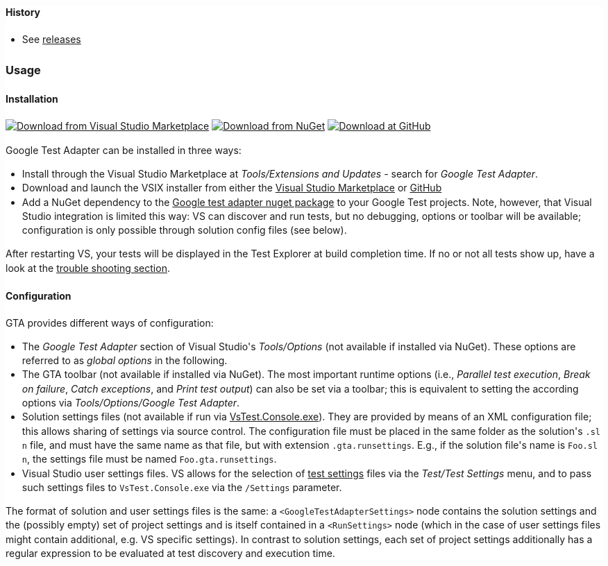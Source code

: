 #### History

* See [releases](https://github.com/csoltenborn/GoogleTestAdapter/releases)


### Usage

#### Installation

[![Download from Visual Studio Marketplace](https://img.shields.io/badge/vs_marketplace-v0.10.1-blue.svg)](https://marketplace.visualstudio.com/items?itemName=ChristianSoltenborn.GoogleTestAdapter)
[![Download from NuGet](https://img.shields.io/nuget/vpre/GoogleTestAdapter.svg?colorB=0c7dbe&label=nuget)](https://www.nuget.org/packages/GoogleTestAdapter)
[![Download at GitHub](https://img.shields.io/github/release/csoltenborn/GoogleTestAdapter/all.svg?colorB=0c7dbe&label=github)](https://github.com/csoltenborn/GoogleTestAdapter/releases)

Google Test Adapter can be installed in three ways:

* Install through the Visual Studio Marketplace at *Tools/Extensions and Updates* - search for *Google Test Adapter*.
* Download and launch the VSIX installer from either the [Visual Studio Marketplace](https://marketplace.visualstudio.com/items?itemName=ChristianSoltenborn.GoogleTestAdapter) or [GitHub](https://github.com/csoltenborn/GoogleTestAdapter/releases/download/v0.10.1/GoogleTestAdapter-0.10.1.vsix)
* Add a NuGet dependency to the [Google test adapter nuget package](https://www.nuget.org/packages/GoogleTestAdapter/) to your Google Test projects. Note, however, that Visual Studio integration is limited this way: VS can discover and run tests, but no debugging, options or toolbar will be available; configuration is only possible through solution config files (see below).

After restarting VS, your tests will be displayed in the Test Explorer at build completion time. If no or not all tests show up, have a look at the [trouble shooting section](#trouble_shooting).

#### <a name="gta_configuration"></a>Configuration

GTA provides different ways of configuration:
* <a name="global_settings"></a>The *Google Test Adapter* section of Visual Studio's *Tools/Options* (not available if installed via NuGet). These options are referred to as *global options* in the following.
* <a name="toolbar"></a>The GTA toolbar (not available if installed via NuGet). The most important runtime options (i.e., *Parallel test execution*, *Break on failure*, *Catch exceptions*, and *Print test output*) can also be set via a toolbar; this is equivalent to setting the according options via *Tools/Options/Google Test Adapter*.
* <a name="solution_settings"></a>Solution settings files (not available if run via [VsTest.Console.exe](https://msdn.microsoft.com/en-us/library/jj155800.aspx)). They are provided by means of an XML configuration file; this allows sharing of settings via source control. The configuration file must be placed in the same folder as the solution's `.sln` file, and must have the same name as that file, but with extension `.gta.runsettings`. E.g., if the solution file's name is `Foo.sln`, the settings file must be named `Foo.gta.runsettings`.
* Visual Studio user settings files. VS allows for the selection of [test settings](https://msdn.microsoft.com/en-us/library/jj635153.aspx) files via the *Test/Test Settings* menu, and to pass such settings files to `VsTest.Console.exe` via the `/Settings` parameter.

The format of solution and user settings files is the same: a `<GoogleTestAdapterSettings>` node contains the solution settings and the (possibly empty) set of project settings and is itself contained in a `<RunSettings>` node (which in the case of user settings files might contain additional, e.g. VS specific settings). In contrast to solution settings, each set of project settings additionally has a regular expression to be evaluated at test discovery and execution time.
